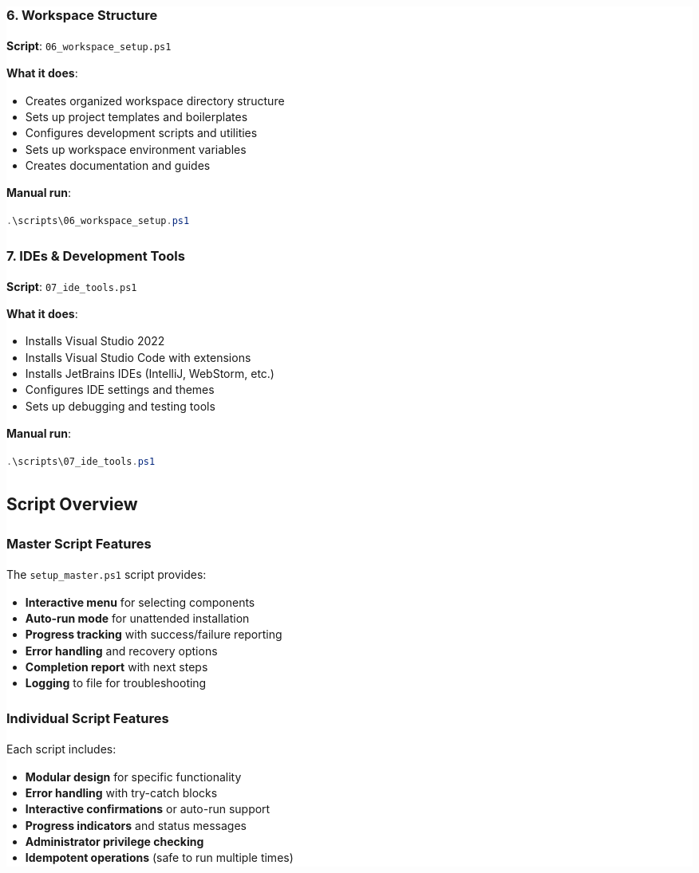 ### 6. Workspace Structure

**Script**: `06_workspace_setup.ps1`

**What it does**:
- Creates organized workspace directory structure
- Sets up project templates and boilerplates
- Configures development scripts and utilities
- Sets up workspace environment variables
- Creates documentation and guides

**Manual run**:
```powershell
.\scripts\06_workspace_setup.ps1
```

### 7. IDEs & Development Tools

**Script**: `07_ide_tools.ps1`

**What it does**:
- Installs Visual Studio 2022
- Installs Visual Studio Code with extensions
- Installs JetBrains IDEs (IntelliJ, WebStorm, etc.)
- Configures IDE settings and themes
- Sets up debugging and testing tools

**Manual run**:
```powershell
.\scripts\07_ide_tools.ps1
```

## Script Overview

### Master Script Features

The `setup_master.ps1` script provides:

- **Interactive menu** for selecting components
- **Auto-run mode** for unattended installation
- **Progress tracking** with success/failure reporting
- **Error handling** and recovery options
- **Completion report** with next steps
- **Logging** to file for troubleshooting

### Individual Script Features

Each script includes:

- **Modular design** for specific functionality
- **Error handling** with try-catch blocks
- **Interactive confirmations** or auto-run support
- **Progress indicators** and status messages
- **Administrator privilege checking**
- **Idempotent operations** (safe to run multiple times)

